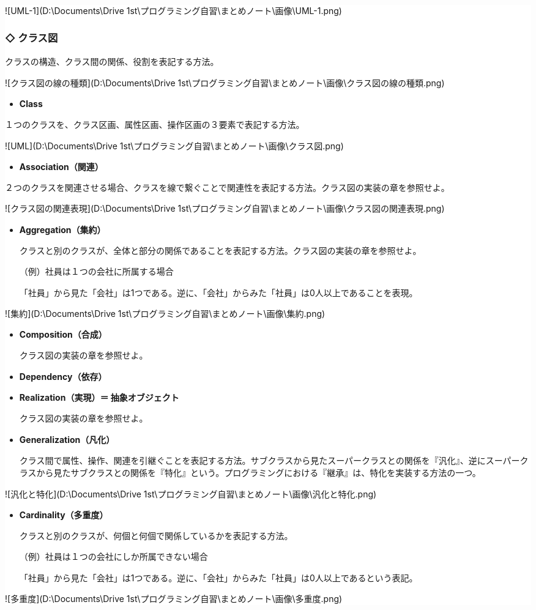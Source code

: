 ![UML-1](D:\Documents\Drive 1st\プログラミング自習\まとめノート\画像\UML-1.png)



### ◇ クラス図

クラスの構造、クラス間の関係、役割を表記する方法。

![クラス図の線の種類](D:\Documents\Drive 1st\プログラミング自習\まとめノート\画像\クラス図の線の種類.png)

- **Class**

１つのクラスを、クラス区画、属性区画、操作区画の３要素で表記する方法。

![UML](D:\Documents\Drive 1st\プログラミング自習\まとめノート\画像\クラス図.png)

- **Association（関連）**

２つのクラスを関連させる場合、クラスを線で繋ぐことで関連性を表記する方法。クラス図の実装の章を参照せよ。

![クラス図の関連表現](D:\Documents\Drive 1st\プログラミング自習\まとめノート\画像\クラス図の関連表現.png)

- **Aggregation（集約）**

  クラスと別のクラスが、全体と部分の関係であることを表記する方法。クラス図の実装の章を参照せよ。

  （例）社員は１つの会社に所属する場合

    「社員」から見た「会社」は1つである。逆に、「会社」からみた「社員」は0人以上であることを表現。

![集約](D:\Documents\Drive 1st\プログラミング自習\まとめノート\画像\集約.png)



- **Composition（合成）**

  クラス図の実装の章を参照せよ。

- **Dependency（依存）**

  

- **Realization（実現）＝ 抽象オブジェクト**

  クラス図の実装の章を参照せよ。

- **Generalization（凡化）**

  クラス間で属性、操作、関連を引継ぐことを表記する方法。サブクラスから見たスーパークラスとの関係を『汎化』、逆にスーパークラスから見たサブクラスとの関係を『特化』という。プログラミングにおける『継承』は、特化を実装する方法の一つ。

![汎化と特化](D:\Documents\Drive 1st\プログラミング自習\まとめノート\画像\汎化と特化.png)

- **Cardinality（多重度）**

  クラスと別のクラスが、何個と何個で関係しているかを表記する方法。

  （例）社員は１つの会社にしか所属できない場合

  「社員」から見た「会社」は1つである。逆に、「会社」からみた「社員」は0人以上であるという表記。

![多重度](D:\Documents\Drive 1st\プログラミング自習\まとめノート\画像\多重度.png)
